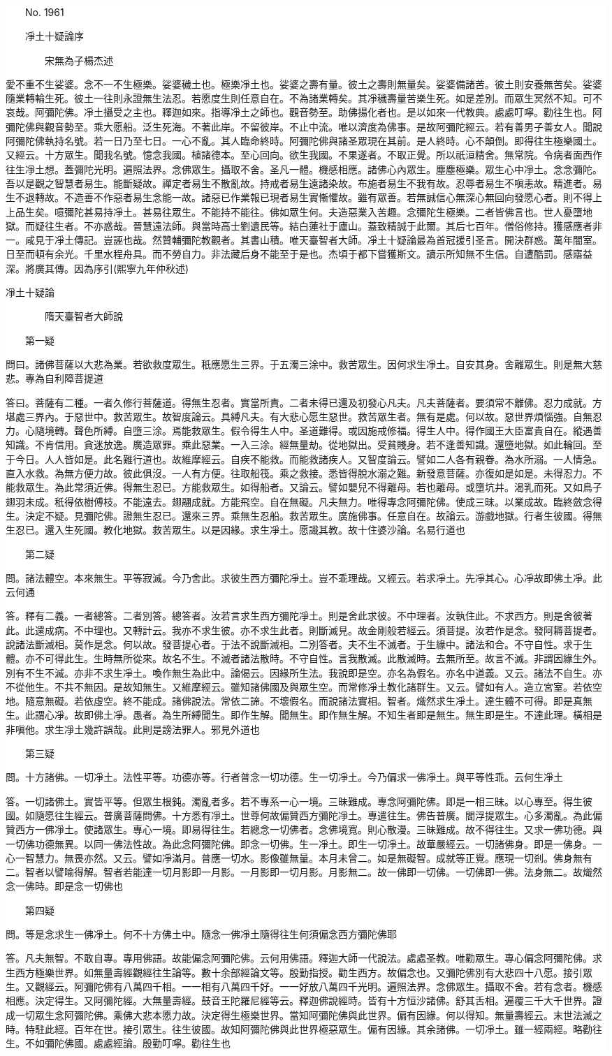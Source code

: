 ﻿　　No. 1961

　　凈土十疑論序

　　　　宋無為子楊杰述


愛不重不生娑婆。念不一不生極樂。娑婆穢土也。極樂凈土也。娑婆之壽有量。彼土之壽則無量矣。娑婆備諸苦。彼土則安養無苦矣。娑婆隨業轉輪生死。彼土一往則永證無生法忍。若愿度生則任意自在。不為諸業轉矣。其凈穢壽量苦樂生死。如是差別。而眾生冥然不知。可不哀哉。阿彌陀佛。凈土攝受之主也。釋迦如來。指導凈土之師也。觀音勢至。助佛揚化者也。是以如來一代教典。處處叮嚀。勸往生也。阿彌陀佛與觀音勢至。乘大愿船。泛生死海。不著此岸。不留彼岸。不止中流。唯以濟度為佛事。是故阿彌陀經云。若有善男子善女人。聞說阿彌陀佛執持名號。若一日乃至七日。一心不亂。其人臨命終時。阿彌陀佛與諸圣眾現在其前。是人終時。心不顛倒。即得往生極樂國土。又經云。十方眾生。聞我名號。憶念我國。植諸德本。至心回向。欲生我國。不果遂者。不取正覺。所以祇洹精舍。無常院。令病者面西作往生凈土想。蓋彌陀光明。遍照法界。念佛眾生。攝取不舍。圣凡一體。機感相應。諸佛心內眾生。塵塵極樂。眾生心中凈土。念念彌陀。吾以是觀之智慧者易生。能斷疑故。禪定者易生不散亂故。持戒者易生遠諸染故。布施者易生不我有故。忍辱者易生不嗔恚故。精進者。易生不退轉故。不造善不作惡者易生念能一故。諸惡已作業報已現者易生實慚懼故。雖有眾善。若無誠信心無深心無回向發愿心者。則不得上上品生矣。噫彌陀甚易持凈土。甚易往眾生。不能持不能往。佛如眾生何。夫造惡業入苦趣。念彌陀生極樂。二者皆佛言也。世人憂墮地獄。而疑往生者。不亦惑哉。晉慧遠法師。與當時高士劉遺民等。結白蓮社于廬山。蓋致精誠于此爾。其后七百年。僧俗修持。獲感應者非一。咸見于凈土傳記。豈誣也哉。然贊輔彌陀教觀者。其書山積。唯天臺智者大師。凈土十疑論最為首冠援引圣言。開決群惑。萬年闇室。日至而頓有余光。千里水程舟具。而不勞自力。非法藏后身不能至于是也。杰頃于都下嘗獲斯文。讀示所知無不生信。自遭酷罰。感寤益深。將廣其傳。因為序引(熙寧九年仲秋述)

凈土十疑論

　　　　隋天臺智者大師說


　　第一疑

問曰。諸佛菩薩以大悲為業。若欲救度眾生。秖應愿生三界。于五濁三涂中。救苦眾生。因何求生凈土。自安其身。舍離眾生。則是無大慈悲。專為自利障菩提道

答曰。菩薩有二種。一者久修行菩薩道。得無生忍者。實當所責。二者未得已還及初發心凡夫。凡夫菩薩者。要須常不離佛。忍力成就。方堪處三界內。于惡世中。救苦眾生。故智度論云。具縛凡夫。有大悲心愿生惡世。救苦眾生者。無有是處。何以故。惡世界煩惱強。自無忍力。心隨境轉。聲色所縛。自墮三涂。焉能救眾生。假令得生人中。圣道難得。或因施戒修福。得生人中。得作國王大臣富貴自在。縱遇善知識。不肯信用。貪迷放逸。廣造眾罪。乘此惡業。一入三涂。經無量劫。從地獄出。受貧賤身。若不逢善知識。還墮地獄。如此輪回。至于今日。人人皆如是。此名難行道也。故維摩經云。自疾不能救。而能救諸疾人。又智度論云。譬如二人各有親眷。為水所溺。一人情急。直入水救。為無方便力故。彼此俱沒。一人有方便。往取船筏。乘之救接。悉皆得脫水溺之難。新發意菩薩。亦復如是如是。未得忍力。不能救眾生。為此常須近佛。得無生忍已。方能救眾生。如得船者。又論云。譬如嬰兒不得離母。若也離母。或墮坑井。渴乳而死。又如鳥子翅羽未成。秖得依樹傅枝。不能遠去。翅翮成就。方能飛空。自在無礙。凡夫無力。唯得專念阿彌陀佛。使成三昧。以業成故。臨終斂念得生。決定不疑。見彌陀佛。證無生忍已。還來三界。乘無生忍船。救苦眾生。廣施佛事。任意自在。故論云。游戲地獄。行者生彼國。得無生忍已。還入生死國。教化地獄。救苦眾生。以是因緣。求生凈土。愿識其教。故十住婆沙論。名易行道也

　　第二疑

問。諸法體空。本來無生。平等寂滅。今乃舍此。求彼生西方彌陀凈土。豈不乖理哉。又經云。若求凈土。先凈其心。心凈故即佛土凈。此云何通

答。釋有二義。一者總答。二者別答。總答者。汝若言求生西方彌陀凈土。則是舍此求彼。不中理者。汝執住此。不求西方。則是舍彼著此。此還成病。不中理也。又轉計云。我亦不求生彼。亦不求生此者。則斷滅見。故金剛般若經云。須菩提。汝若作是念。發阿耨菩提者。說諸法斷滅相。莫作是念。何以故。發菩提心者。于法不說斷滅相。二別答者。夫不生不滅者。于生緣中。諸法和合。不守自性。求于生體。亦不可得此生。生時無所從來。故名不生。不滅者諸法散時。不守自性。言我散滅。此散滅時。去無所至。故言不滅。非謂因緣生外。別有不生不滅。亦非不求生凈土。喚作無生為此中。論偈云。因緣所生法。我說即是空。亦名為假名。亦名中道義。又云。諸法不自生。亦不從他生。不共不無因。是故知無生。又維摩經云。雖知諸佛國及與眾生空。而常修凈土教化諸群生。又云。譬如有人。造立宮室。若依空地。隨意無礙。若依虛空。終不能成。諸佛說法。常依二諦。不壞假名。而說諸法實相。智者。熾然求生凈土。達生體不可得。即是真無生。此謂心凈。故即佛土凈。愚者。為生所縛聞生。即作生解。聞無生。即作無生解。不知生者即是無生。無生即是生。不達此理。橫相是非嗔他。求生凈土幾許誤哉。此則是謗法罪人。邪見外道也

　　第三疑

問。十方諸佛。一切凈土。法性平等。功德亦等。行者普念一切功德。生一切凈土。今乃偏求一佛凈土。與平等性乖。云何生凈土

答。一切諸佛土。實皆平等。但眾生根鈍。濁亂者多。若不專系一心一境。三昧難成。專念阿彌陀佛。即是一相三昧。以心專至。得生彼國。如隨愿往生經云。普廣菩薩問佛。十方悉有凈土。世尊何故偏贊西方彌陀凈土。專遣往生。佛告普廣。閻浮提眾生。心多濁亂。為此偏贊西方一佛凈土。使諸眾生。專心一境。即易得往生。若總念一切佛者。念佛境寬。則心散漫。三昧難成。故不得往生。又求一佛功德。與一切佛功德無異。以同一佛法性故。為此念阿彌陀佛。即念一切佛。生一凈土。即生一切凈土。故華嚴經云。一切諸佛身。即是一佛身。一心一智慧力。無畏亦然。又云。譬如凈滿月。普應一切水。影像雖無量。本月未曾二。如是無礙智。成就等正覺。應現一切剎。佛身無有二。智者以譬喻得解。智者若能達一切月影即一月影。一月影即一切月影。月影無二。故一佛即一切佛。一切佛即一佛。法身無二。故熾然念一佛時。即是念一切佛也

　　第四疑

問。等是念求生一佛凈土。何不十方佛土中。隨念一佛凈土隨得往生何須偏念西方彌陀佛耶

答。凡夫無智。不敢自專。專用佛語。故能偏念阿彌陀佛。云何用佛語。釋迦大師一代說法。處處圣教。唯勸眾生。專心偏念阿彌陀佛。求生西方極樂世界。如無量壽經觀經往生論等。數十余部經論文等。殷勤指授。勸生西方。故偏念也。又彌陀佛別有大悲四十八愿。接引眾生。又觀經云。阿彌陀佛有八萬四千相。一一相有八萬四千好。一一好放八萬四千光明。遍照法界。念佛眾生。攝取不舍。若有念者。機感相應。決定得生。又阿彌陀經。大無量壽經。鼓音王陀羅尼經等云。釋迦佛說經時。皆有十方恒沙諸佛。舒其舌相。遍覆三千大千世界。證成一切眾生念阿彌陀佛。乘佛大悲本愿力故。決定得生極樂世界。當知阿彌陀佛與此世界。偏有因緣。何以得知。無量壽經云。末世法滅之時。特駐此經。百年在世。接引眾生。往生彼國。故知阿彌陀佛與此世界極惡眾生。偏有因緣。其余諸佛。一切凈土。雖一經兩經。略勸往生。不如彌陀佛國。處處經論。殷勤叮嚀。勸往生也
